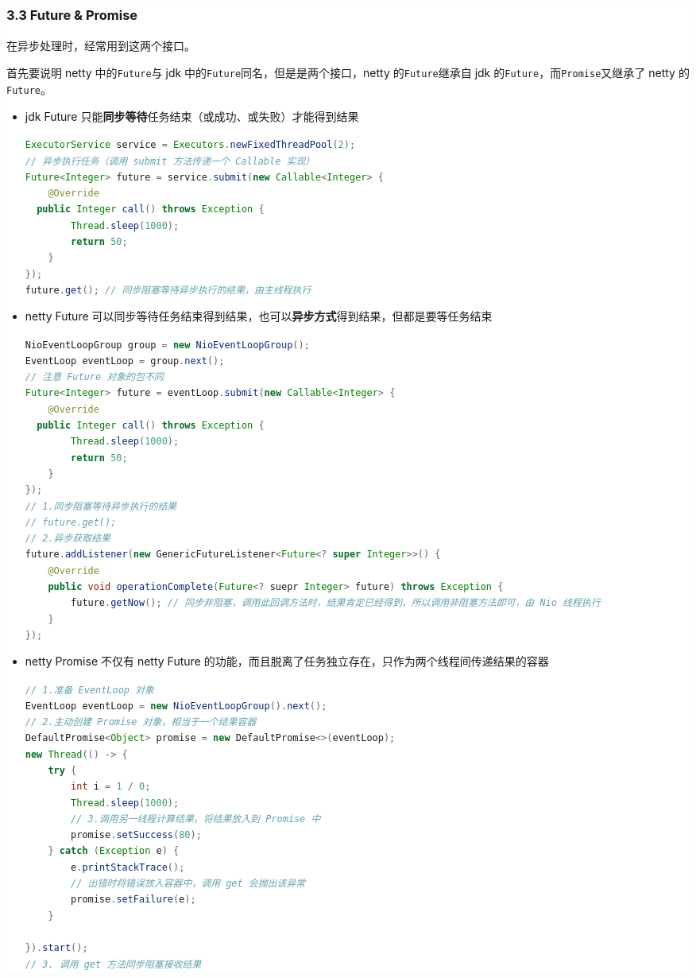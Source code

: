 ### 3.3 Future & Promise

在异步处理时，经常用到这两个接口。

首先要说明 netty 中的`Future`与 jdk 中的`Future`同名，但是是两个接口，netty 的`Future`继承自 jdk 的`Future`，而`Promise`又继承了 netty 的`Future`。

* jdk Future 只能**同步等待**任务结束（或成功、或失败）才能得到结果

  ```java
  ExecutorService service = Executors.newFixedThreadPool(2);
  // 异步执行任务（调用 submit 方法传递一个 Callable 实现）
  Future<Integer> future = service.submit(new Callable<Integer> {
      @Override
  	public Integer call() throws Exception {
          Thread.sleep(1000);
          return 50;
      }
  });
  future.get(); // 同步阻塞等待异步执行的结果，由主线程执行
  ```

* netty Future 可以同步等待任务结束得到结果，也可以**异步方式**得到结果，但都是要等任务结束

  ```java
  NioEventLoopGroup group = new NioEventLoopGroup();
  EventLoop eventLoop = group.next();
  // 注意 Future 对象的包不同
  Future<Integer> future = eventLoop.submit(new Callable<Integer> {
      @Override
  	public Integer call() throws Exception {
          Thread.sleep(1000);
          return 50;
      }
  });
  // 1.同步阻塞等待异步执行的结果
  // future.get();
  // 2.异步获取结果
  future.addListener(new GenericFutureListener<Future<? super Integer>>() {
      @Override
      public void operationComplete(Future<? suepr Integer> future) throws Exception {
          future.getNow(); // 同步非阻塞，调用此回调方法时，结果肯定已经得到，所以调用非阻塞方法即可，由 Nio 线程执行
      }
  });
  ```

* netty Promise 不仅有 netty Future 的功能，而且脱离了任务独立存在，只作为两个线程间传递结果的容器

  ```java
  // 1.准备 EventLoop 对象
  EventLoop eventLoop = new NioEventLoopGroup().next();
  // 2.主动创建 Promise 对象，相当于一个结果容器
  DefaultPromise<Object> promise = new DefaultPromise<>(eventLoop);
  new Thread(() -> {
      try {
          int i = 1 / 0;
          Thread.sleep(1000);
          // 3.调用另一线程计算结果，将结果放入到 Promise 中
          promise.setSuccess(80);
      } catch (Exception e) {
          e.printStackTrace();
          // 出错时将错误放入容器中，调用 get 会抛出该异常
          promise.setFailure(e);
      }
  
  }).start();
  // 3. 调用 get 方法同步阻塞接收结果
  ```